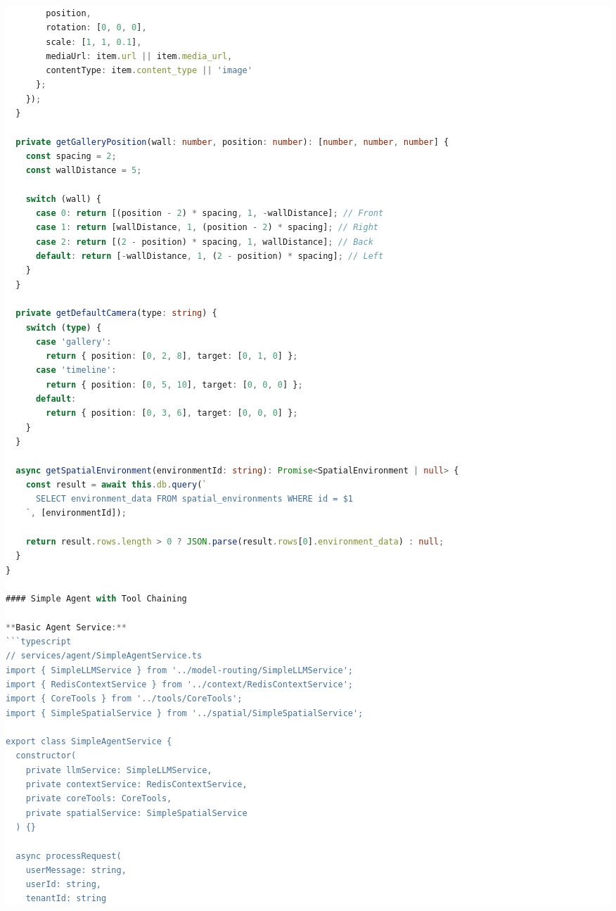 ```typescript
        position,
        rotation: [0, 0, 0],
        scale: [1, 1, 0.1],
        mediaUrl: item.url || item.media_url,
        contentType: item.content_type || 'image'
      };
    });
  }

  private getGalleryPosition(wall: number, position: number): [number, number, number] {
    const spacing = 2;
    const wallDistance = 5;

    switch (wall) {
      case 0: return [(position - 2) * spacing, 1, -wallDistance]; // Front
      case 1: return [wallDistance, 1, (position - 2) * spacing]; // Right
      case 2: return [(2 - position) * spacing, 1, wallDistance]; // Back
      default: return [-wallDistance, 1, (2 - position) * spacing]; // Left
    }
  }

  private getDefaultCamera(type: string) {
    switch (type) {
      case 'gallery':
        return { position: [0, 2, 8], target: [0, 1, 0] };
      case 'timeline':
        return { position: [0, 5, 10], target: [0, 0, 0] };
      default:
        return { position: [0, 3, 6], target: [0, 0, 0] };
    }
  }

  async getSpatialEnvironment(environmentId: string): Promise<SpatialEnvironment | null> {
    const result = await this.db.query(`
      SELECT environment_data FROM spatial_environments WHERE id = $1
    `, [environmentId]);

    return result.rows.length > 0 ? JSON.parse(result.rows[0].environment_data) : null;
  }
}

#### Simple Agent with Tool Chaining

**Basic Agent Service:**
```typescript
// services/agent/SimpleAgentService.ts
import { SimpleLLMService } from '../model-routing/SimpleLLMService';
import { RedisContextService } from '../context/RedisContextService';
import { CoreTools } from '../tools/CoreTools';
import { SimpleSpatialService } from '../spatial/SimpleSpatialService';

export class SimpleAgentService {
  constructor(
    private llmService: SimpleLLMService,
    private contextService: RedisContextService,
    private coreTools: CoreTools,
    private spatialService: SimpleSpatialService
  ) {}

  async processRequest(
    userMessage: string,
    userId: string,
    tenantId: string
```
